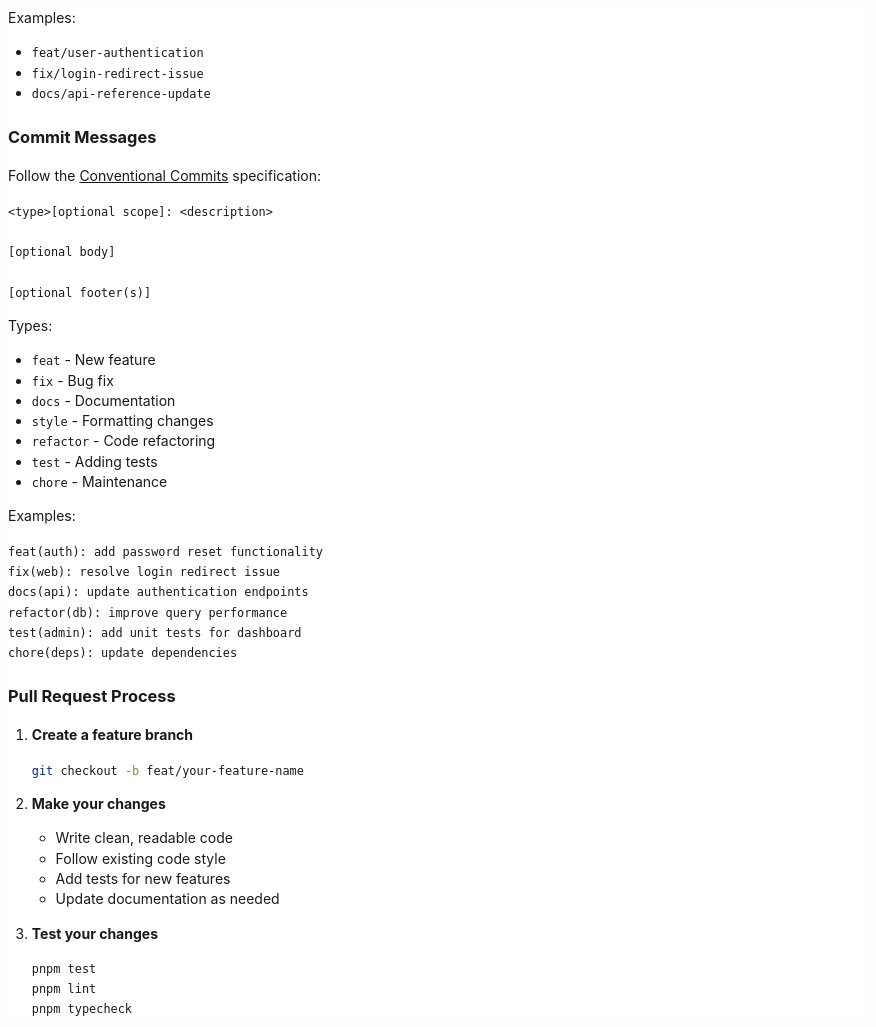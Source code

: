 Examples:
- `feat/user-authentication`
- `fix/login-redirect-issue`
- `docs/api-reference-update`

### Commit Messages

Follow the [Conventional Commits](https://www.conventionalcommits.org/) specification:

```
<type>[optional scope]: <description>

[optional body]

[optional footer(s)]
```

Types:
- `feat` - New feature
- `fix` - Bug fix
- `docs` - Documentation
- `style` - Formatting changes
- `refactor` - Code refactoring
- `test` - Adding tests
- `chore` - Maintenance

Examples:
```
feat(auth): add password reset functionality
fix(web): resolve login redirect issue
docs(api): update authentication endpoints
refactor(db): improve query performance
test(admin): add unit tests for dashboard
chore(deps): update dependencies
```

### Pull Request Process

1. **Create a feature branch**
   ```bash
   git checkout -b feat/your-feature-name
   ```

2. **Make your changes**
   - Write clean, readable code
   - Follow existing code style
   - Add tests for new features
   - Update documentation as needed

3. **Test your changes**
   ```bash
   pnpm test
   pnpm lint
   pnpm typecheck
   ```
